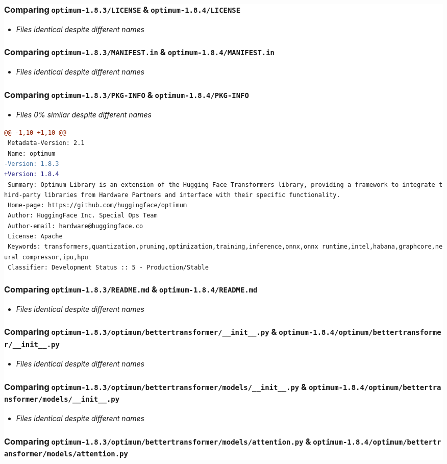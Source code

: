 ### Comparing `optimum-1.8.3/LICENSE` & `optimum-1.8.4/LICENSE`

 * *Files identical despite different names*

### Comparing `optimum-1.8.3/MANIFEST.in` & `optimum-1.8.4/MANIFEST.in`

 * *Files identical despite different names*

### Comparing `optimum-1.8.3/PKG-INFO` & `optimum-1.8.4/PKG-INFO`

 * *Files 0% similar despite different names*

```diff
@@ -1,10 +1,10 @@
 Metadata-Version: 2.1
 Name: optimum
-Version: 1.8.3
+Version: 1.8.4
 Summary: Optimum Library is an extension of the Hugging Face Transformers library, providing a framework to integrate third-party libraries from Hardware Partners and interface with their specific functionality.
 Home-page: https://github.com/huggingface/optimum
 Author: HuggingFace Inc. Special Ops Team
 Author-email: hardware@huggingface.co
 License: Apache
 Keywords: transformers,quantization,pruning,optimization,training,inference,onnx,onnx runtime,intel,habana,graphcore,neural compressor,ipu,hpu
 Classifier: Development Status :: 5 - Production/Stable
```

### Comparing `optimum-1.8.3/README.md` & `optimum-1.8.4/README.md`

 * *Files identical despite different names*

### Comparing `optimum-1.8.3/optimum/bettertransformer/__init__.py` & `optimum-1.8.4/optimum/bettertransformer/__init__.py`

 * *Files identical despite different names*

### Comparing `optimum-1.8.3/optimum/bettertransformer/models/__init__.py` & `optimum-1.8.4/optimum/bettertransformer/models/__init__.py`

 * *Files identical despite different names*

### Comparing `optimum-1.8.3/optimum/bettertransformer/models/attention.py` & `optimum-1.8.4/optimum/bettertransformer/models/attention.py`
